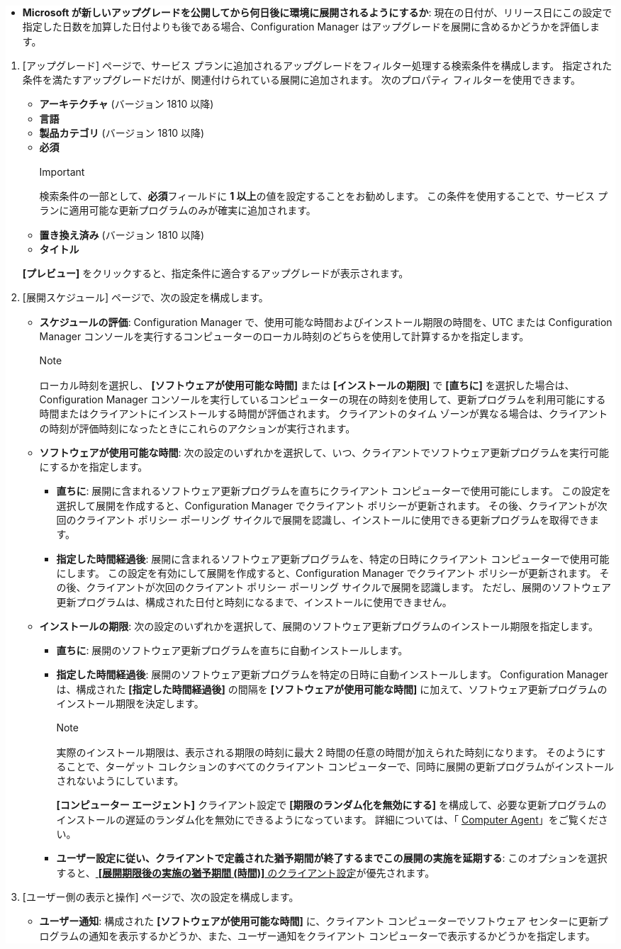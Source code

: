   - **Microsoft が新しいアップグレードを公開してから何日後に環境に展開されるようにするか**: 現在の日付が、リリース日にこの設定で指定した日数を加算した日付よりも後である場合、Configuration Manager はアップグレードを展開に含めるかどうかを評価します。

1. [アップグレード] ページで、サービス プランに追加されるアップグレードをフィルター処理する検索条件を構成します。 指定された条件を満たすアップグレードだけが、関連付けられている展開に追加されます。 次のプロパティ フィルターを使用できます。 

   - **アーキテクチャ** (バージョン 1810 以降)
   - **言語**
   - **製品カテゴリ** (バージョン 1810 以降)
   - **必須**
      > [!IMPORTANT]
      > 検索条件の一部として、**必須**フィールドに **1 以上**の値を設定することをお勧めします。 この条件を使用することで、サービス プランに適用可能な更新プログラムのみが確実に追加されます。
   - **置き換え済み** (バージョン 1810 以降)
   - **タイトル**

    **[プレビュー]** をクリックすると、指定条件に適合するアップグレードが表示されます。

1. [展開スケジュール] ページで、次の設定を構成します。

   - **スケジュールの評価**: Configuration Manager で、使用可能な時間およびインストール期限の時間を、UTC または Configuration Manager コンソールを実行するコンピューターのローカル時刻のどちらを使用して計算するかを指定します。

       > [!NOTE]
       > ローカル時刻を選択し、 **[ソフトウェアが使用可能な時間]** または **[インストールの期限]** で **[直ちに]** を選択した場合は、Configuration Manager コンソールを実行しているコンピューターの現在の時刻を使用して、更新プログラムを利用可能にする時間またはクライアントにインストールする時間が評価されます。 クライアントのタイム ゾーンが異なる場合は、クライアントの時刻が評価時刻になったときにこれらのアクションが実行されます。

   - **ソフトウェアが使用可能な時間**: 次の設定のいずれかを選択して、いつ、クライアントでソフトウェア更新プログラムを実行可能にするかを指定します。

        - **直ちに**: 展開に含まれるソフトウェア更新プログラムを直ちにクライアント コンピューターで使用可能にします。 この設定を選択して展開を作成すると、Configuration Manager でクライアント ポリシーが更新されます。 その後、クライアントが次回のクライアント ポリシー ポーリング サイクルで展開を認識し、インストールに使用できる更新プログラムを取得できます。

        - **指定した時間経過後**: 展開に含まれるソフトウェア更新プログラムを、特定の日時にクライアント コンピューターで使用可能にします。 この設定を有効にして展開を作成すると、Configuration Manager でクライアント ポリシーが更新されます。 その後、クライアントが次回のクライアント ポリシー ポーリング サイクルで展開を認識します。 ただし、展開のソフトウェア更新プログラムは、構成された日付と時刻になるまで、インストールに使用できません。

   - **インストールの期限**: 次の設定のいずれかを選択して、展開のソフトウェア更新プログラムのインストール期限を指定します。

        - **直ちに**: 展開のソフトウェア更新プログラムを直ちに自動インストールします。

        - **指定した時間経過後**: 展開のソフトウェア更新プログラムを特定の日時に自動インストールします。 Configuration Manager は、構成された **[指定した時間経過後]** の間隔を **[ソフトウェアが使用可能な時間]** に加えて、ソフトウェア更新プログラムのインストール期限を決定します。

           > [!NOTE]
           > 実際のインストール期限は、表示される期限の時刻に最大 2 時間の任意の時間が加えられた時刻になります。 そのようにすることで、ターゲット コレクションのすべてのクライアント コンピューターで、同時に展開の更新プログラムがインストールされないようにしています。
           >
           > **[コンピューター エージェント]** クライアント設定で **[期限のランダム化を無効にする]** を構成して、必要な更新プログラムのインストールの遅延のランダム化を無効にできるようになっています。 詳細については、「 [Computer Agent](../../core/clients/deploy/about-client-settings.md#computer-agent)」をご覧ください。

        - **ユーザー設定に従い、クライアントで定義された猶予期間が終了するまでこの展開の実施を延期する**: このオプションを選択すると、[ **[展開期限後の実施の猶予期間 (時間)]** のクライアント設定](../../core/clients/deploy/about-client-settings.md#grace-period-for-enforcement-after-deployment-deadline-hours)が優先されます。

1. [ユーザー側の表示と操作] ページで、次の設定を構成します。  

    - **ユーザー通知**: 構成された **[ソフトウェアが使用可能な時間]** に、クライアント コンピューターでソフトウェア センターに更新プログラムの通知を表示するかどうか、また、ユーザー通知をクライアント コンピューターで表示するかどうかを指定します。
